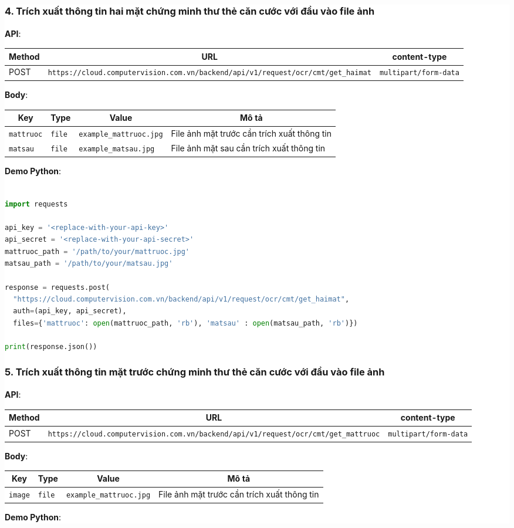 ### 4. Trích xuất thông tin hai mặt chứng minh thư thẻ căn cước với đầu vào file ảnh

**API**:

| Method | URL                                                                             | content-type          |
| ------ | ------------------------------------------------------------------------------- | --------------------- |
| POST   | `https://cloud.computervision.com.vn/backend/api/v1/request/ocr/cmt/get_haimat` | `multipart/form-data` |

**Body**:

| Key        | Type   | Value                  | Mô tả                                       |
| ---------- | ------ | ---------------------- | ------------------------------------------- |
| `mattruoc` | `file` | `example_mattruoc.jpg` | File ảnh mặt trước cần trích xuất thông tin |
| `matsau`   | `file` | `example_matsau.jpg`   | File ảnh mặt sau cần trích xuất thông tin   |

**Demo Python**:

```python

import requests

api_key = '<replace-with-your-api-key>'
api_secret = '<replace-with-your-api-secret>'
mattruoc_path = '/path/to/your/mattruoc.jpg'
matsau_path = '/path/to/your/matsau.jpg'

response = requests.post(
  "https://cloud.computervision.com.vn/backend/api/v1/request/ocr/cmt/get_haimat",
  auth=(api_key, api_secret),
  files={'mattruoc': open(mattruoc_path, 'rb'), 'matsau' : open(matsau_path, 'rb')})

print(response.json())

```

### 5. Trích xuất thông tin mặt trước chứng minh thư thẻ căn cước với đầu vào file ảnh

**API**:

| Method | URL                                                                               | content-type          |
| ------ | --------------------------------------------------------------------------------- | --------------------- |
| POST   | `https://cloud.computervision.com.vn/backend/api/v1/request/ocr/cmt/get_mattruoc` | `multipart/form-data` |

**Body**:

| Key     | Type   | Value                  | Mô tả                                       |
| ------- | ------ | ---------------------- | ------------------------------------------- |
| `image` | `file` | `example_mattruoc.jpg` | File ảnh mặt trước cần trích xuất thông tin |

**Demo Python**:
